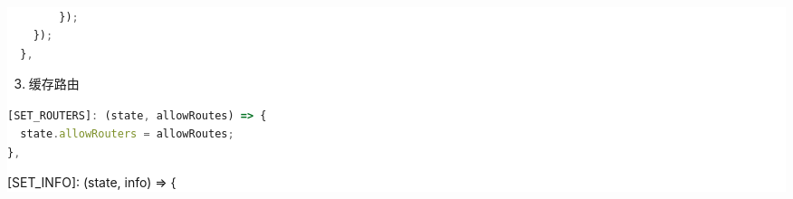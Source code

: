 ```js
        });
    });
  },
```
3. 缓存路由
```js
[SET_ROUTERS]: (state, allowRoutes) => {
  state.allowRouters = allowRoutes;
},
```



[SET_INFO]: (state, info) => {